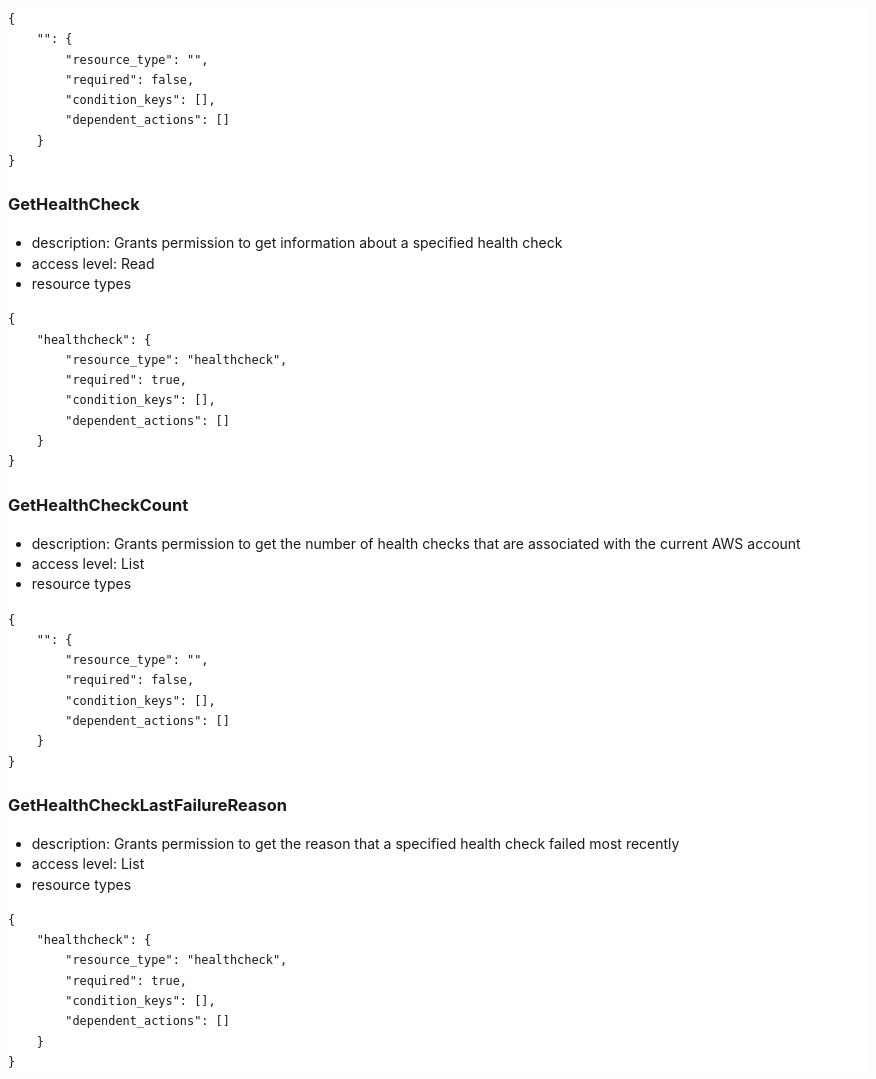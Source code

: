 ```
{
    "": {
        "resource_type": "",
        "required": false,
        "condition_keys": [],
        "dependent_actions": []
    }
}
```

### GetHealthCheck

- description: Grants permission to get information about a specified health check
- access level: Read
- resource types

```
{
    "healthcheck": {
        "resource_type": "healthcheck",
        "required": true,
        "condition_keys": [],
        "dependent_actions": []
    }
}
```

### GetHealthCheckCount

- description: Grants permission to get the number of health checks that are associated with the current AWS account
- access level: List
- resource types

```
{
    "": {
        "resource_type": "",
        "required": false,
        "condition_keys": [],
        "dependent_actions": []
    }
}
```

### GetHealthCheckLastFailureReason

- description: Grants permission to get the reason that a specified health check failed most recently
- access level: List
- resource types

```
{
    "healthcheck": {
        "resource_type": "healthcheck",
        "required": true,
        "condition_keys": [],
        "dependent_actions": []
    }
}
```
